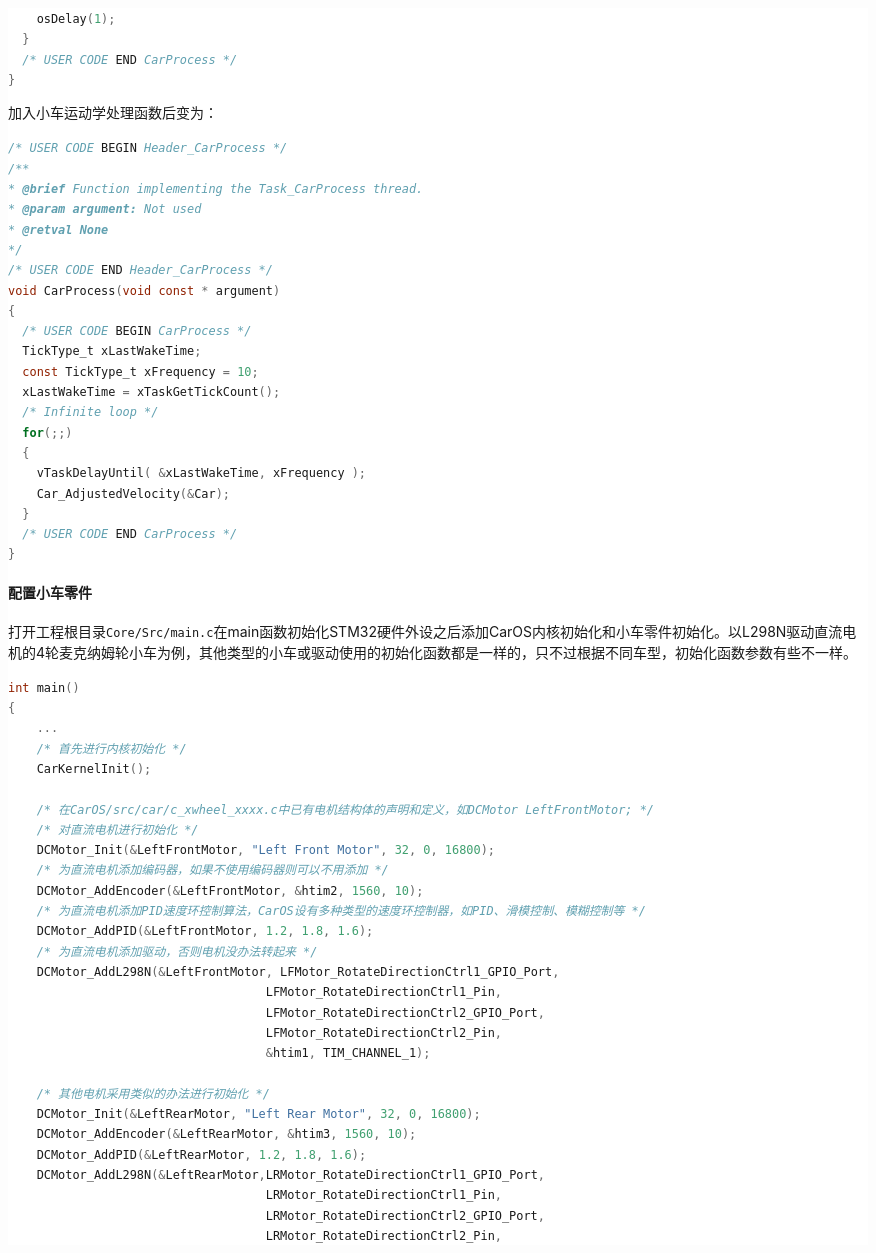 ```c
    osDelay(1);
  }
  /* USER CODE END CarProcess */
}
```

加入小车运动学处理函数后变为：
```c
/* USER CODE BEGIN Header_CarProcess */
/**
* @brief Function implementing the Task_CarProcess thread.
* @param argument: Not used
* @retval None
*/
/* USER CODE END Header_CarProcess */
void CarProcess(void const * argument)
{
  /* USER CODE BEGIN CarProcess */
  TickType_t xLastWakeTime;
  const TickType_t xFrequency = 10;
  xLastWakeTime = xTaskGetTickCount();
  /* Infinite loop */
  for(;;)
  {
    vTaskDelayUntil( &xLastWakeTime, xFrequency );
    Car_AdjustedVelocity(&Car);
  }
  /* USER CODE END CarProcess */
}
```

#### 配置小车零件

打开工程根目录`Core/Src/main.c`在main函数初始化STM32硬件外设之后添加CarOS内核初始化和小车零件初始化。以L298N驱动直流电机的4轮麦克纳姆轮小车为例，其他类型的小车或驱动使用的初始化函数都是一样的，只不过根据不同车型，初始化函数参数有些不一样。

```c
int main()
{
    ...
    /* 首先进行内核初始化 */
    CarKernelInit();

    /* 在CarOS/src/car/c_xwheel_xxxx.c中已有电机结构体的声明和定义，如DCMotor LeftFrontMotor; */
    /* 对直流电机进行初始化 */
    DCMotor_Init(&LeftFrontMotor, "Left Front Motor", 32, 0, 16800);
    /* 为直流电机添加编码器，如果不使用编码器则可以不用添加 */
    DCMotor_AddEncoder(&LeftFrontMotor, &htim2, 1560, 10);
    /* 为直流电机添加PID速度环控制算法，CarOS设有多种类型的速度环控制器，如PID、滑模控制、模糊控制等 */
    DCMotor_AddPID(&LeftFrontMotor, 1.2, 1.8, 1.6);
    /* 为直流电机添加驱动，否则电机没办法转起来 */
    DCMotor_AddL298N(&LeftFrontMotor, LFMotor_RotateDirectionCtrl1_GPIO_Port,
                                    LFMotor_RotateDirectionCtrl1_Pin,
                                    LFMotor_RotateDirectionCtrl2_GPIO_Port,
                                    LFMotor_RotateDirectionCtrl2_Pin,
                                    &htim1, TIM_CHANNEL_1);

    /* 其他电机采用类似的办法进行初始化 */
    DCMotor_Init(&LeftRearMotor, "Left Rear Motor", 32, 0, 16800);
    DCMotor_AddEncoder(&LeftRearMotor, &htim3, 1560, 10);
    DCMotor_AddPID(&LeftRearMotor, 1.2, 1.8, 1.6);
    DCMotor_AddL298N(&LeftRearMotor,LRMotor_RotateDirectionCtrl1_GPIO_Port,
                                    LRMotor_RotateDirectionCtrl1_Pin,
                                    LRMotor_RotateDirectionCtrl2_GPIO_Port,
                                    LRMotor_RotateDirectionCtrl2_Pin,
```